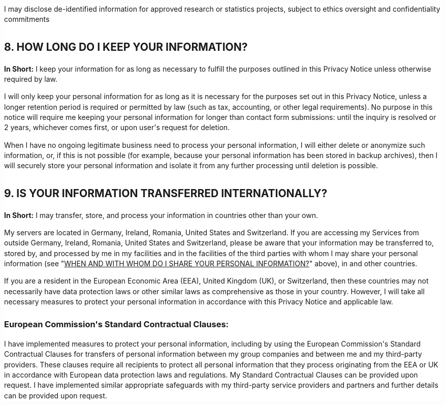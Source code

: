 I may disclose de-identified information for approved research or statistics
projects, subject to ethics oversight and confidentiality commitments

## 8. HOW LONG DO I KEEP YOUR INFORMATION?

**In Short:** I keep your information for as long as necessary to fulfill the
purposes outlined in this Privacy Notice unless otherwise required by law.

I will only keep your personal information for as long as it is necessary for
the purposes set out in this Privacy Notice, unless a longer retention period is
required or permitted by law (such as tax, accounting, or other legal
requirements). No purpose in this notice will require me keeping your personal
information for longer than contact form submissions: until the inquiry is
resolved or 2 years, whichever comes first, or upon user's request for deletion.

When I have no ongoing legitimate business need to process your personal
information, I will either delete or anonymize such information, or, if this is
not possible (for example, because your personal information has been stored in
backup archives), then I will securely store your personal information and
isolate it from any further processing until deletion is possible.

## 9. IS YOUR INFORMATION TRANSFERRED INTERNATIONALLY?

**In Short:** I may transfer, store, and process your information in countries
other than your own.

My servers are located in Germany, Ireland, Romania, United States and
Switzerland. If you are accessing my Services from outside Germany, Ireland,
Romania, United States and Switzerland, please be aware that your information
may be transferred to, stored by, and processed by me in my facilities and in
the facilities of the third parties with whom I may share your personal
information (see
"[WHEN AND WITH WHOM DO I SHARE YOUR PERSONAL INFORMATION?](#3-when-and-with-whom-do-i-share-your-personal-information)"
above), in and other countries.

If you are a resident in the European Economic Area (EEA), United Kingdom (UK),
or Switzerland, then these countries may not necessarily have data protection
laws or other similar laws as comprehensive as those in your country. However, I
will take all necessary measures to protect your personal information in
accordance with this Privacy Notice and applicable law.

### European Commission's Standard Contractual Clauses:

I have implemented measures to protect your personal information, including by
using the European Commission's Standard Contractual Clauses for transfers of
personal information between my group companies and between me and my
third-party providers. These clauses require all recipients to protect all
personal information that they process originating from the EEA or UK in
accordance with European data protection laws and regulations. My Standard
Contractual Clauses can be provided upon request. I have implemented similar
appropriate safeguards with my third-party service providers and partners and
further details can be provided upon request.
